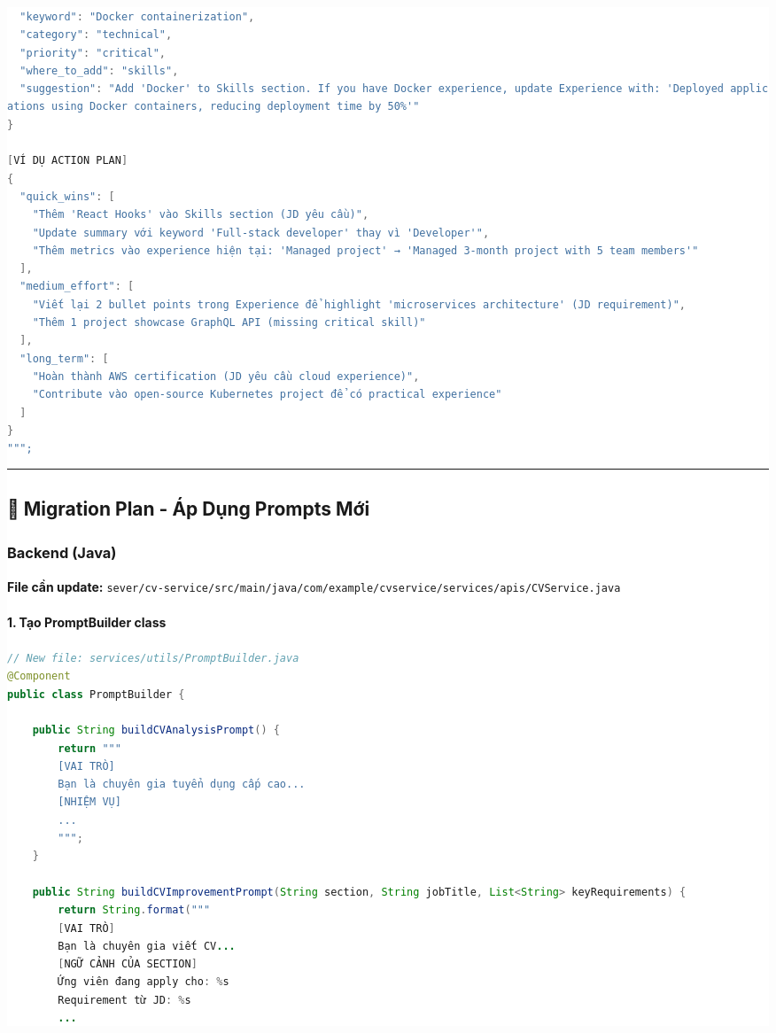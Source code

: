```java
  "keyword": "Docker containerization",
  "category": "technical",
  "priority": "critical",
  "where_to_add": "skills",
  "suggestion": "Add 'Docker' to Skills section. If you have Docker experience, update Experience with: 'Deployed applications using Docker containers, reducing deployment time by 50%'"
}

[VÍ DỤ ACTION PLAN]
{
  "quick_wins": [
    "Thêm 'React Hooks' vào Skills section (JD yêu cầu)",
    "Update summary với keyword 'Full-stack developer' thay vì 'Developer'",
    "Thêm metrics vào experience hiện tại: 'Managed project' → 'Managed 3-month project with 5 team members'"
  ],
  "medium_effort": [
    "Viết lại 2 bullet points trong Experience để highlight 'microservices architecture' (JD requirement)",
    "Thêm 1 project showcase GraphQL API (missing critical skill)"
  ],
  "long_term": [
    "Hoàn thành AWS certification (JD yêu cầu cloud experience)",
    "Contribute vào open-source Kubernetes project để có practical experience"
  ]
}
""";
```

---

## 🔄 Migration Plan - Áp Dụng Prompts Mới

### Backend (Java)

**File cần update:** `sever/cv-service/src/main/java/com/example/cvservice/services/apis/CVService.java`

#### 1. Tạo PromptBuilder class

```java
// New file: services/utils/PromptBuilder.java
@Component
public class PromptBuilder {

    public String buildCVAnalysisPrompt() {
        return """
        [VAI TRÒ]
        Bạn là chuyên gia tuyển dụng cấp cao...
        [NHIỆM VỤ]
        ...
        """;
    }

    public String buildCVImprovementPrompt(String section, String jobTitle, List<String> keyRequirements) {
        return String.format("""
        [VAI TRÒ]
        Bạn là chuyên gia viết CV...
        [NGỮ CẢNH CỦA SECTION]
        Ứng viên đang apply cho: %s
        Requirement từ JD: %s
        ...
```